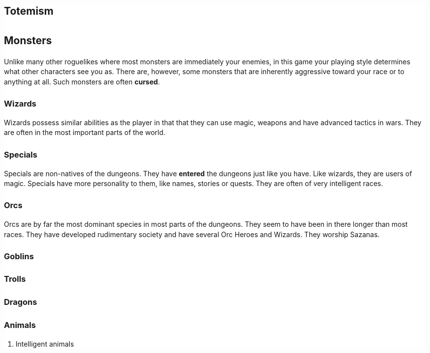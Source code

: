 

## Totemism



## Monsters

Unlike many other roguelikes where most monsters are immediately your
enemies, in this game your playing style determines what other
characters see you as. There are, however, some monsters that are
inherently aggressive toward your race or to anything at all. Such
monsters are often **cursed**.



### Wizards

Wizards possess similar abilities as the player in that that they can
use magic, weapons and have advanced tactics in wars. They are often
in the most important parts of the world.



### Specials

Specials are non-natives of the dungeons. They have **entered** the
dungeons just like you have. Like wizards, they are users of
magic. Specials have more personality to them, like names, stories or
quests. They are often of very intelligent races.



### Orcs

Orcs are by far the most dominant species in most parts of the
dungeons. They seem to have been in there longer than most races. They
have developed rudimentary society and have several Orc Heroes and
Wizards. They worship Sazanas.



### Goblins



### Trolls



### Dragons



### Animals

1.  Intelligent animals
